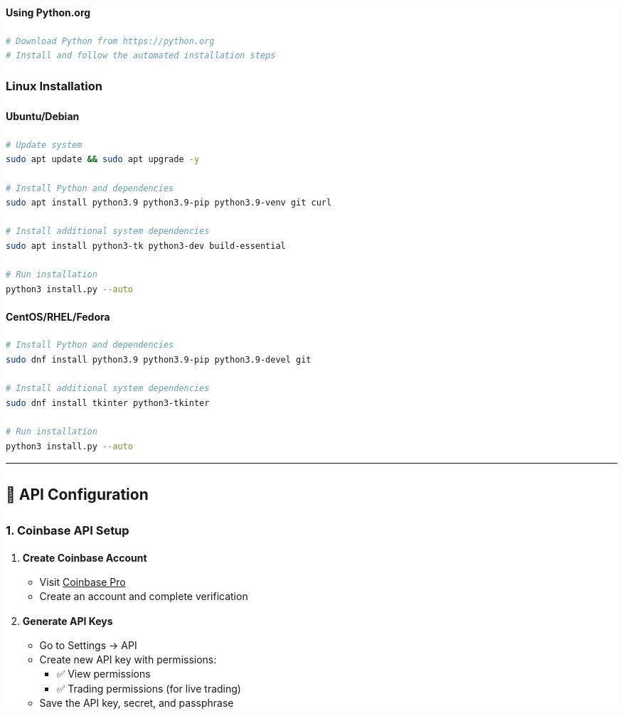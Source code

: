 #### Using Python.org
```bash
# Download Python from https://python.org
# Install and follow the automated installation steps
```

### Linux Installation

#### Ubuntu/Debian
```bash
# Update system
sudo apt update && sudo apt upgrade -y

# Install Python and dependencies
sudo apt install python3.9 python3.9-pip python3.9-venv git curl

# Install additional system dependencies
sudo apt install python3-tk python3-dev build-essential

# Run installation
python3 install.py --auto
```

#### CentOS/RHEL/Fedora
```bash
# Install Python and dependencies
sudo dnf install python3.9 python3.9-pip python3.9-devel git

# Install additional system dependencies
sudo dnf install tkinter python3-tkinter

# Run installation
python3 install.py --auto
```

---

## 🔑 API Configuration

### 1. Coinbase API Setup

1. **Create Coinbase Account**
   - Visit [Coinbase Pro](https://pro.coinbase.com)
   - Create an account and complete verification

2. **Generate API Keys**
   - Go to Settings → API
   - Create new API key with permissions:
     - ✅ View permissions
     - ✅ Trading permissions (for live trading)
   - Save the API key, secret, and passphrase
